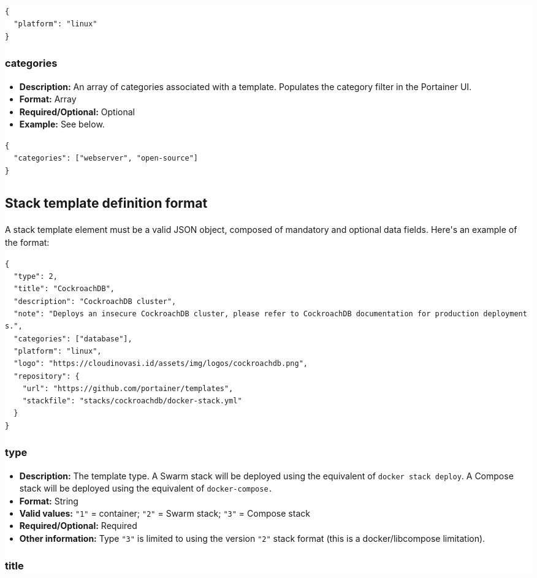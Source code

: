 ```text
{
  "platform": "linux"
}
```

### categories

* **Description:** An array of categories associated with a template. Populates the category filter in the Portainer UI.
* **Format:** Array
* **Required/Optional:** Optional
* **Example:** See below.

```text
{
  "categories": ["webserver", "open-source"]
}
```

## Stack template definition format

A stack template element must be a valid JSON object, composed of mandatory and optional data fields. Here's an example of the format:

```text
{
  "type": 2,
  "title": "CockroachDB",
  "description": "CockroachDB cluster",
  "note": "Deploys an insecure CockroachDB cluster, please refer to CockroachDB documentation for production deployments.",
  "categories": ["database"],
  "platform": "linux",
  "logo": "https://cloudinovasi.id/assets/img/logos/cockroachdb.png",
  "repository": {
    "url": "https://github.com/portainer/templates",
    "stackfile": "stacks/cockroachdb/docker-stack.yml"
  }
}
```

### type

* **Description:** The template type. A Swarm stack will be deployed using the equivalent of `docker stack deploy`. A Compose stack will be deployed using the equivalent of `docker-compose.`
* **Format:** String
* **Valid values:** `"1"` = container; `"2"` = Swarm stack; `"3"` = Compose stack
* **Required/Optional:** Required
* **Other information:** Type `"3"` is limited to using the version `"2"` stack format \(this is a docker/libcompose limitation\).

### title
